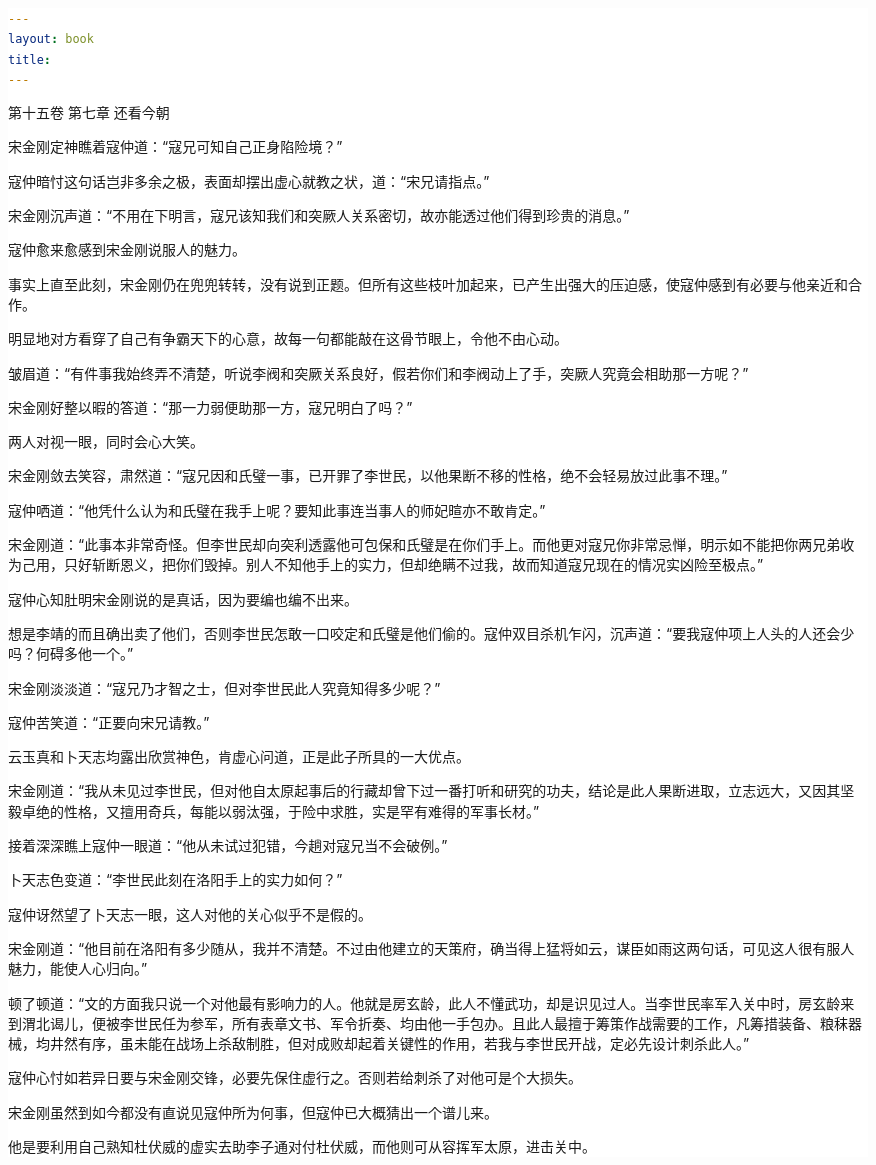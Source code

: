 ```yaml
---
layout: book
title:
---
```

第十五卷 第七章 还看今朝

宋金刚定神瞧着寇仲道：“寇兄可知自己正身陷险境？”

寇仲暗忖这句话岂非多余之极，表面却摆出虚心就教之状，道：“宋兄请指点。”

宋金刚沉声道：“不用在下明言，寇兄该知我们和突厥人关系密切，故亦能透过他们得到珍贵的消息。”

寇仲愈来愈感到宋金刚说服人的魅力。

事实上直至此刻，宋金刚仍在兜兜转转，没有说到正题。但所有这些枝叶加起来，已产生出强大的压迫感，使寇仲感到有必要与他亲近和合作。

明显地对方看穿了自己有争霸天下的心意，故每一句都能敲在这骨节眼上，令他不由心动。

皱眉道：“有件事我始终弄不清楚，听说李阀和突厥关系良好，假若你们和李阀动上了手，突厥人究竟会相助那一方呢？”

宋金刚好整以暇的答道：“那一力弱便助那一方，寇兄明白了吗？”

两人对视一眼，同时会心大笑。

宋金刚敛去笑容，肃然道：“寇兄因和氏璧一事，已开罪了李世民，以他果断不移的性格，绝不会轻易放过此事不理。”

寇仲哂道：“他凭什么认为和氏璧在我手上呢？要知此事连当事人的师妃暄亦不敢肯定。”

宋金刚道：“此事本非常奇怪。但李世民却向突利透露他可包保和氏璧是在你们手上。而他更对寇兄你非常忌惮，明示如不能把你两兄弟收为己用，只好斩断恩义，把你们毁掉。别人不知他手上的实力，但却绝瞒不过我，故而知道寇兄现在的情况实凶险至极点。”

寇仲心知肚明宋金刚说的是真话，因为要编也编不出来。

想是李靖的而且确出卖了他们，否则李世民怎敢一口咬定和氏璧是他们偷的。寇仲双目杀机乍闪，沉声道：“要我寇仲项上人头的人还会少吗？何碍多他一个。”

宋金刚淡淡道：“寇兄乃才智之士，但对李世民此人究竟知得多少呢？”

寇仲苦笑道：“正要向宋兄请教。”

云玉真和卜天志均露出欣赏神色，肯虚心问道，正是此子所具的一大优点。

宋金刚道：“我从未见过李世民，但对他自太原起事后的行藏却曾下过一番打听和研究的功夫，结论是此人果断进取，立志远大，又因其坚毅卓绝的性格，又擅用奇兵，每能以弱汰强，于险中求胜，实是罕有难得的军事长材。”

接着深深瞧上寇仲一眼道：“他从未试过犯错，今趟对寇兄当不会破例。”

卜天志色变道：“李世民此刻在洛阳手上的实力如何？”

寇仲讶然望了卜天志一眼，这人对他的关心似乎不是假的。

宋金刚道：“他目前在洛阳有多少随从，我并不清楚。不过由他建立的天策府，确当得上猛将如云，谋臣如雨这两句话，可见这人很有服人魅力，能使人心归向。”

顿了顿道：“文的方面我只说一个对他最有影响力的人。他就是房玄龄，此人不懂武功，却是识见过人。当李世民率军入关中时，房玄龄来到渭北谒儿，便被李世民任为参军，所有表章文书、军令折奏、均由他一手包办。且此人最擅于筹策作战需要的工作，凡筹措装备、粮秣器械，均井然有序，虽未能在战场上杀敌制胜，但对成败却起着关键性的作用，若我与李世民开战，定必先设计刺杀此人。”

寇仲心忖如若异日要与宋金刚交锋，必要先保住虚行之。否则若给刺杀了对他可是个大损失。

宋金刚虽然到如今都没有直说见寇仲所为何事，但寇仲已大概猜出一个谱儿来。

他是要利用自己熟知杜伏威的虚实去助李子通对付杜伏威，而他则可从容挥军太原，进击关中。
